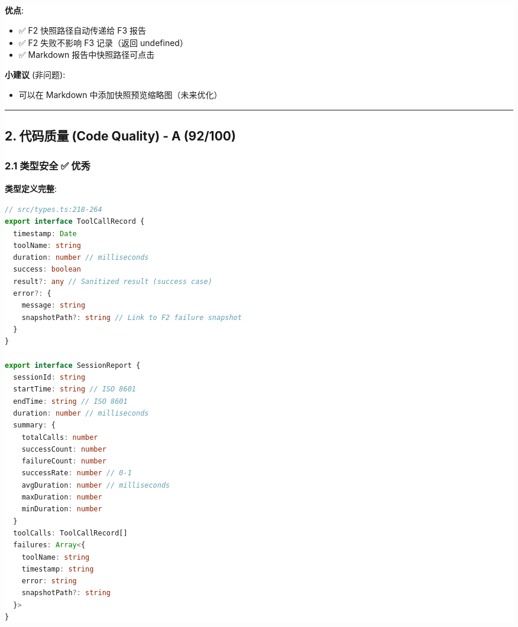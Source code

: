 **优点**:
- ✅ F2 快照路径自动传递给 F3 报告
- ✅ F2 失败不影响 F3 记录（返回 undefined）
- ✅ Markdown 报告中快照路径可点击

**小建议** (非问题):
- 可以在 Markdown 中添加快照预览缩略图（未来优化）

---

## 2. 代码质量 (Code Quality) - A (92/100)

### 2.1 类型安全 ✅ 优秀

**类型定义完整**:
```typescript
// src/types.ts:218-264
export interface ToolCallRecord {
  timestamp: Date
  toolName: string
  duration: number // milliseconds
  success: boolean
  result?: any // Sanitized result (success case)
  error?: {
    message: string
    snapshotPath?: string // Link to F2 failure snapshot
  }
}

export interface SessionReport {
  sessionId: string
  startTime: string // ISO 8601
  endTime: string // ISO 8601
  duration: number // milliseconds
  summary: {
    totalCalls: number
    successCount: number
    failureCount: number
    successRate: number // 0-1
    avgDuration: number // milliseconds
    maxDuration: number
    minDuration: number
  }
  toolCalls: ToolCallRecord[]
  failures: Array<{
    toolName: string
    timestamp: string
    error: string
    snapshotPath?: string
  }>
}
```
